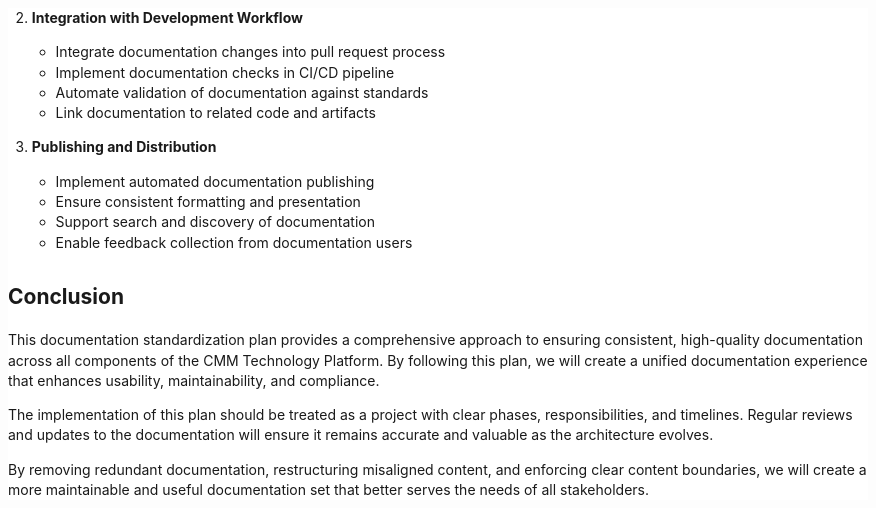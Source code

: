 2. **Integration with Development Workflow**
   - Integrate documentation changes into pull request process
   - Implement documentation checks in CI/CD pipeline
   - Automate validation of documentation against standards
   - Link documentation to related code and artifacts

3. **Publishing and Distribution**
   - Implement automated documentation publishing
   - Ensure consistent formatting and presentation
   - Support search and discovery of documentation
   - Enable feedback collection from documentation users

## Conclusion

This documentation standardization plan provides a comprehensive approach to ensuring consistent, high-quality documentation across all components of the CMM Technology Platform. By following this plan, we will create a unified documentation experience that enhances usability, maintainability, and compliance.

The implementation of this plan should be treated as a project with clear phases, responsibilities, and timelines. Regular reviews and updates to the documentation will ensure it remains accurate and valuable as the architecture evolves.

By removing redundant documentation, restructuring misaligned content, and enforcing clear content boundaries, we will create a more maintainable and useful documentation set that better serves the needs of all stakeholders.

